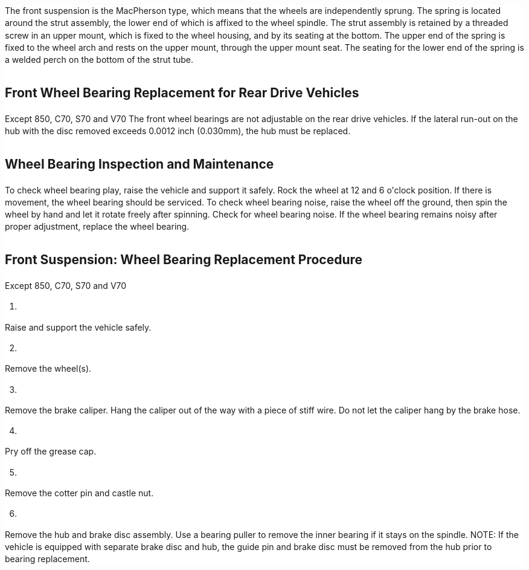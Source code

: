 
The front suspension is the MacPherson type, which means that the wheels are independently sprung. The spring is located around the strut assembly, the lower end of which is affixed to
the wheel spindle. The strut assembly is retained by a threaded screw in an upper mount, which is fixed to the wheel housing, and by its seating at the bottom. The upper end of the spring
is fixed to the wheel arch and rests on the upper mount, through the upper mount seat. The seating for the lower end of the spring is a welded perch on the bottom of the strut tube.

## Front Wheel Bearing Replacement for Rear Drive Vehicles


Except 850, C70, S70 and V70
The front wheel bearings are not adjustable on the rear drive vehicles. If the lateral run-out on the hub with the disc removed exceeds 0.0012 inch (0.030mm), the hub must be replaced.

## Wheel Bearing Inspection and Maintenance


To check wheel bearing play, raise the vehicle and support it safely. Rock the wheel at 12 and 6 o'clock position. If there is movement, the wheel bearing should be serviced.
To check wheel bearing noise, raise the wheel off the ground, then spin the wheel by hand and let it rotate freely after spinning. Check for wheel bearing noise. If the wheel bearing remains
noisy after proper adjustment, replace the wheel bearing.

## Front Suspension: Wheel Bearing Replacement Procedure


Except 850, C70, S70 and V70

1.

Raise and support the vehicle safely.

2.

Remove the wheel(s).

3.

Remove the brake caliper. Hang the caliper out of the way with a piece of stiff wire. Do not let the caliper hang by the brake hose.

4.

Pry off the grease cap.

5.

Remove the cotter pin and castle nut.

6.

Remove the hub and brake disc assembly. Use a bearing puller to remove the inner bearing if it stays on the spindle.
NOTE: If the vehicle is equipped with separate brake disc and hub, the guide pin and brake disc must be removed from the hub prior to bearing
replacement.
